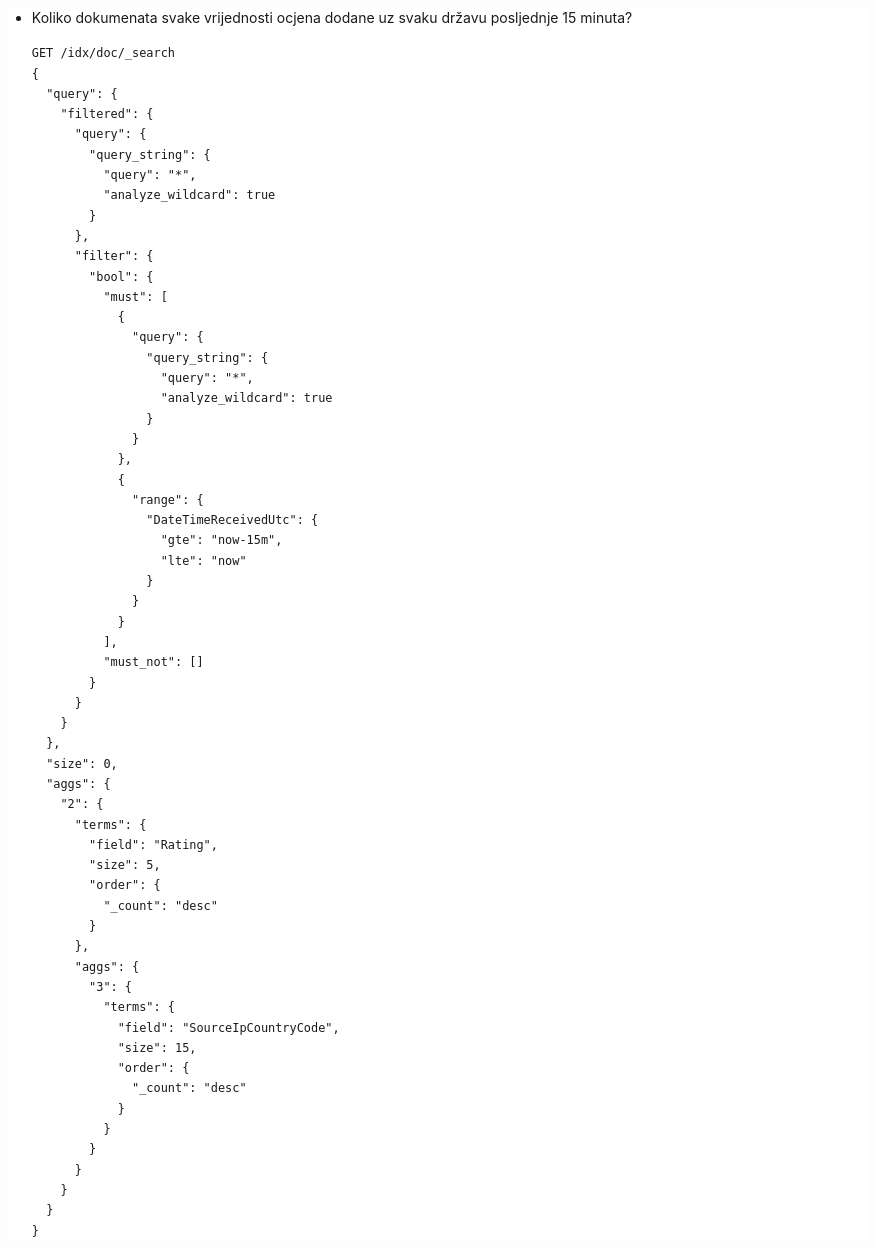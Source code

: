 * Koliko dokumenata svake vrijednosti ocjena dodane uz svaku državu posljednje 15 minuta?

  ```HTTP
  GET /idx/doc/_search
  {
    "query": {
      "filtered": {
        "query": {
          "query_string": {
            "query": "*",
            "analyze_wildcard": true
          }
        },
        "filter": {
          "bool": {
            "must": [
              {
                "query": {
                  "query_string": {
                    "query": "*",
                    "analyze_wildcard": true
                  }
                }
              },
              {
                "range": {
                  "DateTimeReceivedUtc": {
                    "gte": "now-15m",
                    "lte": "now"
                  }
                }
              }
            ],
            "must_not": []
          }
        }
      }
    },
    "size": 0,
    "aggs": {
      "2": {
        "terms": {
          "field": "Rating",
          "size": 5,
          "order": {
            "_count": "desc"
          }
        },
        "aggs": {
          "3": {
            "terms": {
              "field": "SourceIpCountryCode",
              "size": 15,
              "order": {
                "_count": "desc"
              }
            }
          }
        }
      }
    }
  }
  ```
